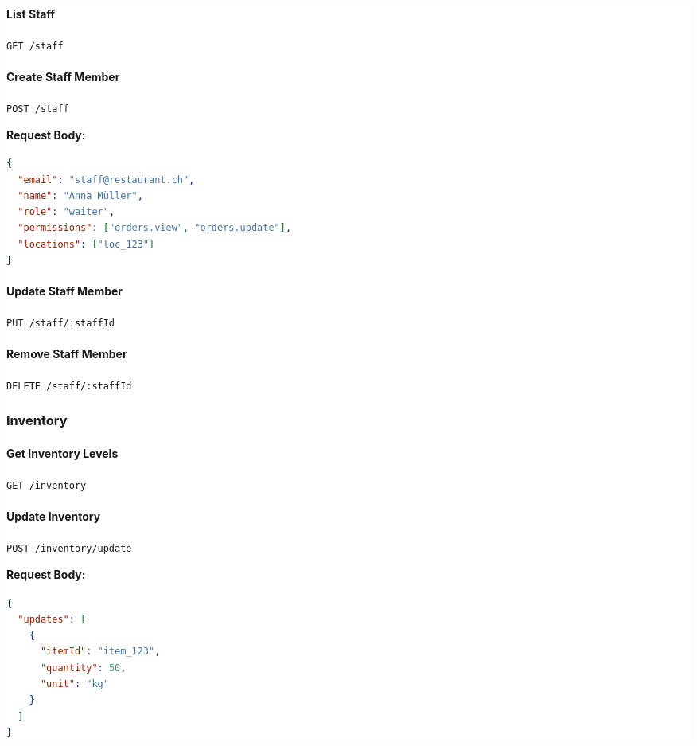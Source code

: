 #### List Staff
```http
GET /staff
```

#### Create Staff Member
```http
POST /staff
```

**Request Body:**
```json
{
  "email": "staff@restaurant.ch",
  "name": "Anna Müller",
  "role": "waiter",
  "permissions": ["orders.view", "orders.update"],
  "locations": ["loc_123"]
}
```

#### Update Staff Member
```http
PUT /staff/:staffId
```

#### Remove Staff Member
```http
DELETE /staff/:staffId
```

### Inventory

#### Get Inventory Levels
```http
GET /inventory
```

#### Update Inventory
```http
POST /inventory/update
```

**Request Body:**
```json
{
  "updates": [
    {
      "itemId": "item_123",
      "quantity": 50,
      "unit": "kg"
    }
  ]
}
```
